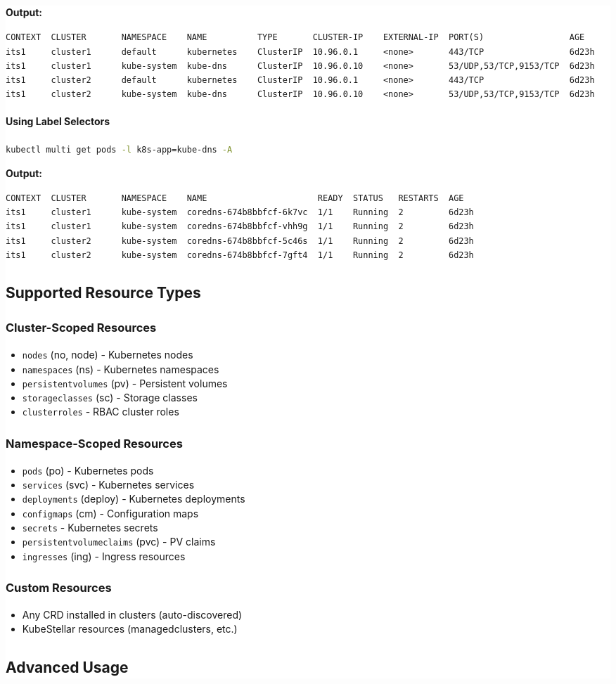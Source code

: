 **Output:**
```
CONTEXT  CLUSTER       NAMESPACE    NAME          TYPE       CLUSTER-IP    EXTERNAL-IP  PORT(S)                 AGE
its1     cluster1      default      kubernetes    ClusterIP  10.96.0.1     <none>       443/TCP                 6d23h
its1     cluster1      kube-system  kube-dns      ClusterIP  10.96.0.10    <none>       53/UDP,53/TCP,9153/TCP  6d23h
its1     cluster2      default      kubernetes    ClusterIP  10.96.0.1     <none>       443/TCP                 6d23h
its1     cluster2      kube-system  kube-dns      ClusterIP  10.96.0.10    <none>       53/UDP,53/TCP,9153/TCP  6d23h
```

#### Using Label Selectors
```bash
kubectl multi get pods -l k8s-app=kube-dns -A
```

**Output:**
```
CONTEXT  CLUSTER       NAMESPACE    NAME                      READY  STATUS   RESTARTS  AGE
its1     cluster1      kube-system  coredns-674b8bbfcf-6k7vc  1/1    Running  2         6d23h
its1     cluster1      kube-system  coredns-674b8bbfcf-vhh9g  1/1    Running  2         6d23h
its1     cluster2      kube-system  coredns-674b8bbfcf-5c46s  1/1    Running  2         6d23h
its1     cluster2      kube-system  coredns-674b8bbfcf-7gft4  1/1    Running  2         6d23h
```

## Supported Resource Types

### Cluster-Scoped Resources
- `nodes` (no, node) - Kubernetes nodes
- `namespaces` (ns) - Kubernetes namespaces  
- `persistentvolumes` (pv) - Persistent volumes
- `storageclasses` (sc) - Storage classes
- `clusterroles` - RBAC cluster roles

### Namespace-Scoped Resources  
- `pods` (po) - Kubernetes pods
- `services` (svc) - Kubernetes services
- `deployments` (deploy) - Kubernetes deployments
- `configmaps` (cm) - Configuration maps
- `secrets` - Kubernetes secrets
- `persistentvolumeclaims` (pvc) - PV claims
- `ingresses` (ing) - Ingress resources

### Custom Resources
- Any CRD installed in clusters (auto-discovered)
- KubeStellar resources (managedclusters, etc.)

## Advanced Usage
